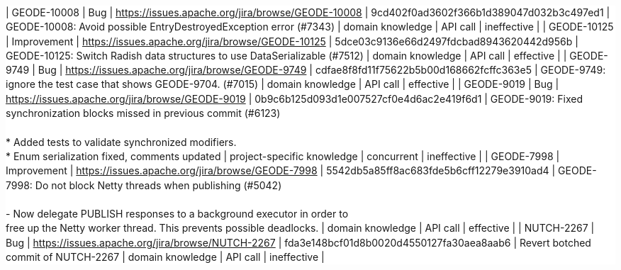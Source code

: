 | GEODE-10008     | Bug            | https://issues.apache.org/jira/browse/GEODE-10008     | 9cd402f0ad3602f366b1d389047d032b3c497ed1                                                                                           | GEODE-10008: Avoid possible EntryDestroyedException error (#7343)                                                                                                                                                                                                                                                                                                                                                                                                                                                                                                                                                                                          | domain knowledge           | API call               | ineffective   |
| GEODE-10125     | Improvement    | https://issues.apache.org/jira/browse/GEODE-10125     | 5dce03c9136e66d2497fdcbad8943620442d956b                                                                                           | GEODE-10125: Switch Radish data structures to use DataSerializable (#7512)                                                                                                                                                                                                                                                                                                                                                                                                                                                                                                                                                                                 | domain knowledge           | API call               | effective     |
| GEODE-9749      | Bug            | https://issues.apache.org/jira/browse/GEODE-9749      | cdfae8f8fd11f75622b5b00d168662fcffc363e5                                                                                           | GEODE-9749: ignore the test case that shows GEODE-9704. (#7015)                                                                                                                                                                                                                                                                                                                                                                                                                                                                                                                                                                                            | domain knowledge           | API call               | effective     |
| GEODE-9019      | Bug            | https://issues.apache.org/jira/browse/GEODE-9019      | 0b9c6b125d093d1e007527cf0e4d6ac2e419f6d1                                                                                           | GEODE-9019: Fixed synchronization blocks missed in previous commit  (#6123)<br/><br/>* Added tests to validate synchronized modifiers.<br/>* Enum serialization fixed, comments updated                                                                                                                                                                                                                                                                                                                                                                                                                                                                    | project-specific knowledge | concurrent             | ineffective   |
| GEODE-7998      | Improvement    | https://issues.apache.org/jira/browse/GEODE-7998      | 5542db5a85ff8ac683fde5b6cff12279e3910ad4                                                                                           | GEODE-7998: Do not block Netty threads when publishing (#5042)<br/><br/>- Now delegate PUBLISH responses to a background executor in order to<br/>  free up the Netty worker thread. This prevents possible deadlocks.                                                                                                                                                                                                                                                                                                                                                                                                                                     | domain knowledge           | API call               | effective     |
| NUTCH-2267      | Bug            | https://issues.apache.org/jira/browse/NUTCH-2267      | fda3e148bcf01d8b0020d4550127fa30aea8aab6                                                                                           | Revert botched commit of NUTCH-2267                                                                                                                                                                                                                                                                                                                                                                                                                                                                                                                                                                                                                        | domain knowledge           | API call               | ineffective   |